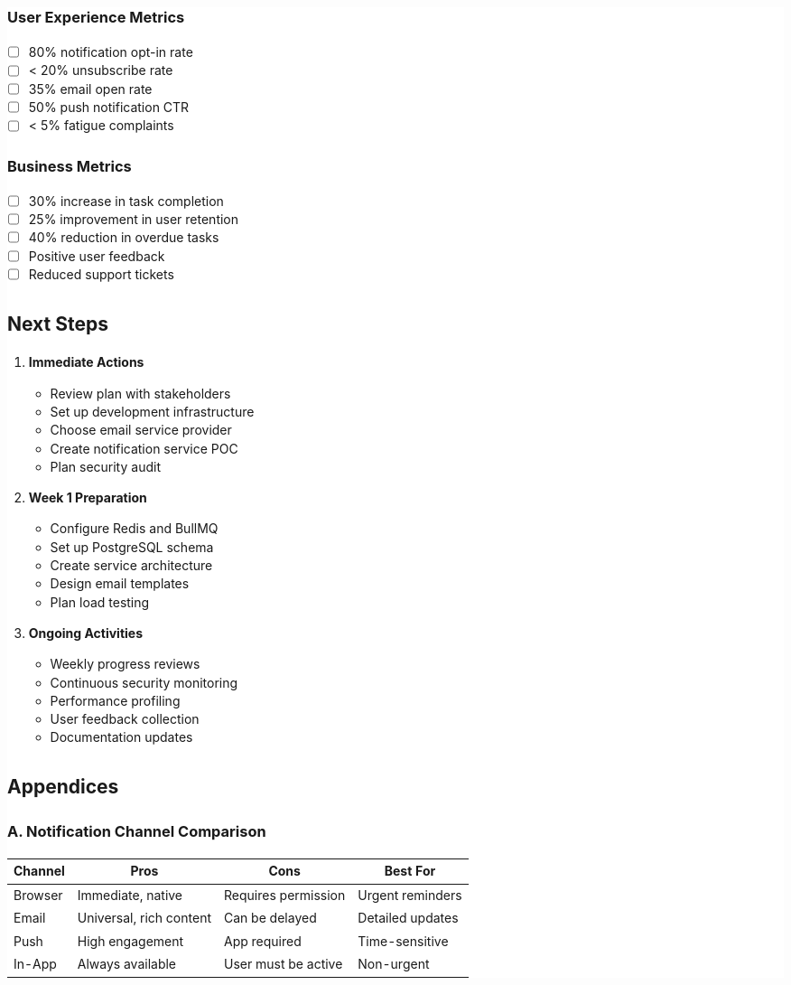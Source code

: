 ### User Experience Metrics
- [ ] 80% notification opt-in rate
- [ ] < 20% unsubscribe rate
- [ ] 35% email open rate
- [ ] 50% push notification CTR
- [ ] < 5% fatigue complaints

### Business Metrics
- [ ] 30% increase in task completion
- [ ] 25% improvement in user retention
- [ ] 40% reduction in overdue tasks
- [ ] Positive user feedback
- [ ] Reduced support tickets

## Next Steps

1. **Immediate Actions**
   - Review plan with stakeholders
   - Set up development infrastructure
   - Choose email service provider
   - Create notification service POC
   - Plan security audit

2. **Week 1 Preparation**
   - Configure Redis and BullMQ
   - Set up PostgreSQL schema
   - Create service architecture
   - Design email templates
   - Plan load testing

3. **Ongoing Activities**
   - Weekly progress reviews
   - Continuous security monitoring
   - Performance profiling
   - User feedback collection
   - Documentation updates

## Appendices

### A. Notification Channel Comparison

| Channel | Pros | Cons | Best For |
|---------|------|------|----------|
| Browser | Immediate, native | Requires permission | Urgent reminders |
| Email | Universal, rich content | Can be delayed | Detailed updates |
| Push | High engagement | App required | Time-sensitive |
| In-App | Always available | User must be active | Non-urgent |
